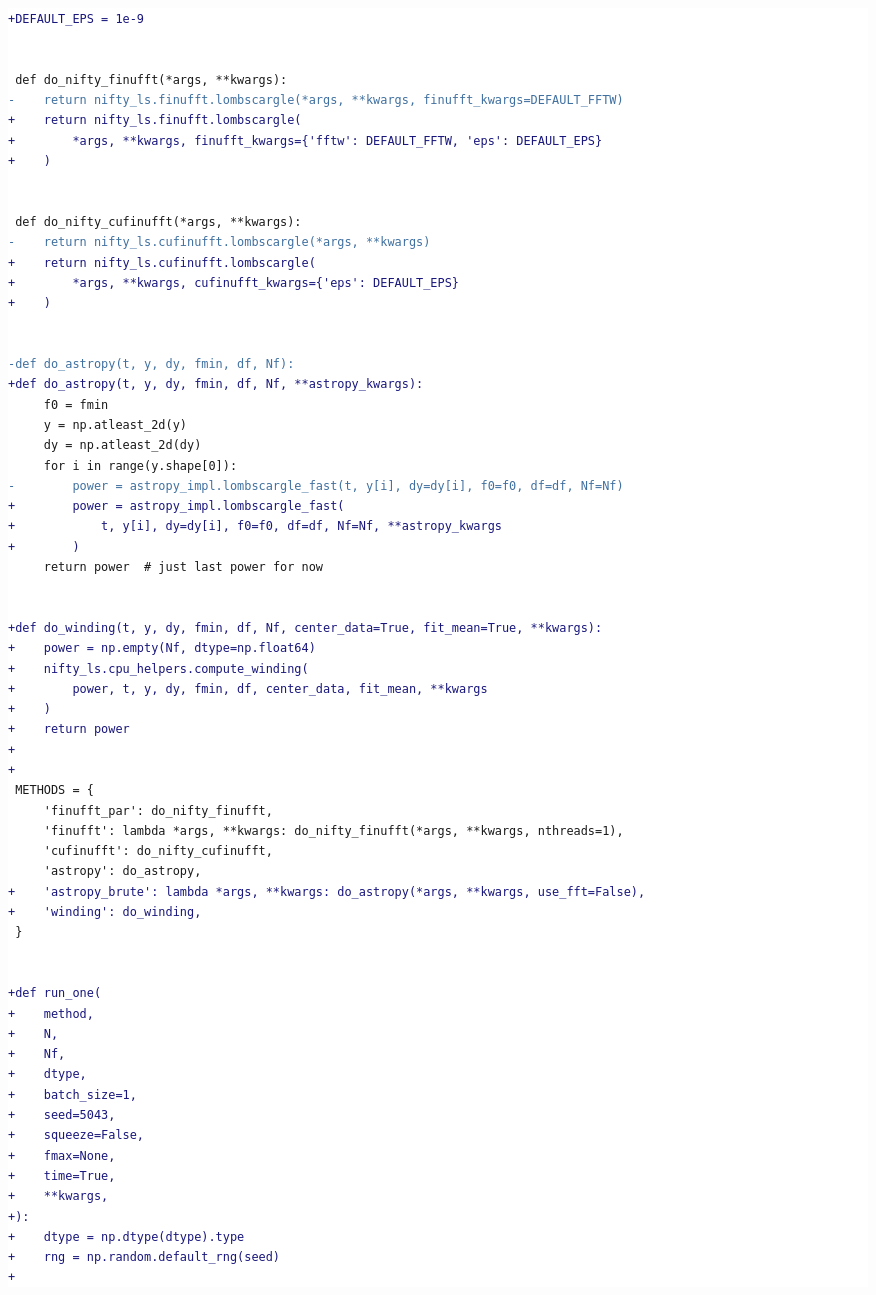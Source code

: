 ```diff
+DEFAULT_EPS = 1e-9
 
 
 def do_nifty_finufft(*args, **kwargs):
-    return nifty_ls.finufft.lombscargle(*args, **kwargs, finufft_kwargs=DEFAULT_FFTW)
+    return nifty_ls.finufft.lombscargle(
+        *args, **kwargs, finufft_kwargs={'fftw': DEFAULT_FFTW, 'eps': DEFAULT_EPS}
+    )
 
 
 def do_nifty_cufinufft(*args, **kwargs):
-    return nifty_ls.cufinufft.lombscargle(*args, **kwargs)
+    return nifty_ls.cufinufft.lombscargle(
+        *args, **kwargs, cufinufft_kwargs={'eps': DEFAULT_EPS}
+    )
 
 
-def do_astropy(t, y, dy, fmin, df, Nf):
+def do_astropy(t, y, dy, fmin, df, Nf, **astropy_kwargs):
     f0 = fmin
     y = np.atleast_2d(y)
     dy = np.atleast_2d(dy)
     for i in range(y.shape[0]):
-        power = astropy_impl.lombscargle_fast(t, y[i], dy=dy[i], f0=f0, df=df, Nf=Nf)
+        power = astropy_impl.lombscargle_fast(
+            t, y[i], dy=dy[i], f0=f0, df=df, Nf=Nf, **astropy_kwargs
+        )
     return power  # just last power for now
 
 
+def do_winding(t, y, dy, fmin, df, Nf, center_data=True, fit_mean=True, **kwargs):
+    power = np.empty(Nf, dtype=np.float64)
+    nifty_ls.cpu_helpers.compute_winding(
+        power, t, y, dy, fmin, df, center_data, fit_mean, **kwargs
+    )
+    return power
+
+
 METHODS = {
     'finufft_par': do_nifty_finufft,
     'finufft': lambda *args, **kwargs: do_nifty_finufft(*args, **kwargs, nthreads=1),
     'cufinufft': do_nifty_cufinufft,
     'astropy': do_astropy,
+    'astropy_brute': lambda *args, **kwargs: do_astropy(*args, **kwargs, use_fft=False),
+    'winding': do_winding,
 }
 
 
+def run_one(
+    method,
+    N,
+    Nf,
+    dtype,
+    batch_size=1,
+    seed=5043,
+    squeeze=False,
+    fmax=None,
+    time=True,
+    **kwargs,
+):
+    dtype = np.dtype(dtype).type
+    rng = np.random.default_rng(seed)
+
```